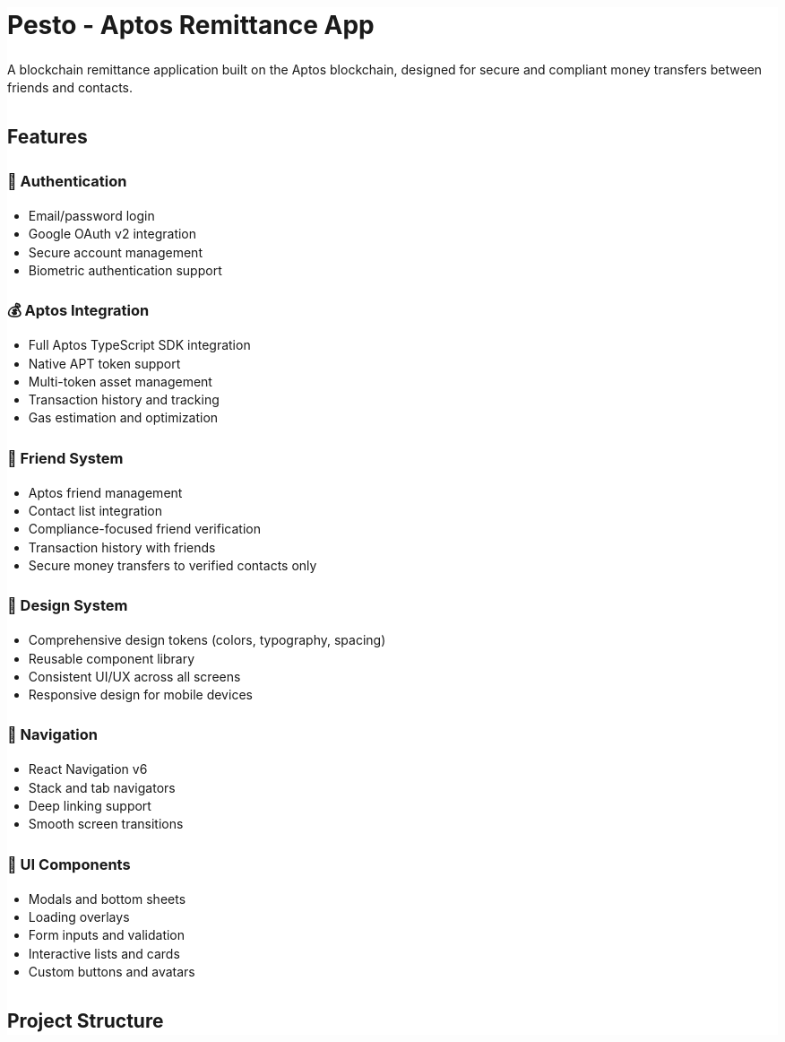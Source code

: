 # Pesto - Aptos Remittance App

A blockchain remittance application built on the Aptos blockchain, designed for secure and compliant money transfers between friends and contacts.

## Features

### 🔐 Authentication
- Email/password login
- Google OAuth v2 integration
- Secure account management
- Biometric authentication support

### 💰 Aptos Integration
- Full Aptos TypeScript SDK integration
- Native APT token support
- Multi-token asset management
- Transaction history and tracking
- Gas estimation and optimization

### 👥 Friend System
- Aptos friend management
- Contact list integration
- Compliance-focused friend verification
- Transaction history with friends
- Secure money transfers to verified contacts only

### 🎨 Design System
- Comprehensive design tokens (colors, typography, spacing)
- Reusable component library
- Consistent UI/UX across all screens
- Responsive design for mobile devices

### 🧭 Navigation
- React Navigation v6
- Stack and tab navigators
- Deep linking support
- Smooth screen transitions

### 📱 UI Components
- Modals and bottom sheets
- Loading overlays
- Form inputs and validation
- Interactive lists and cards
- Custom buttons and avatars

## Project Structure
